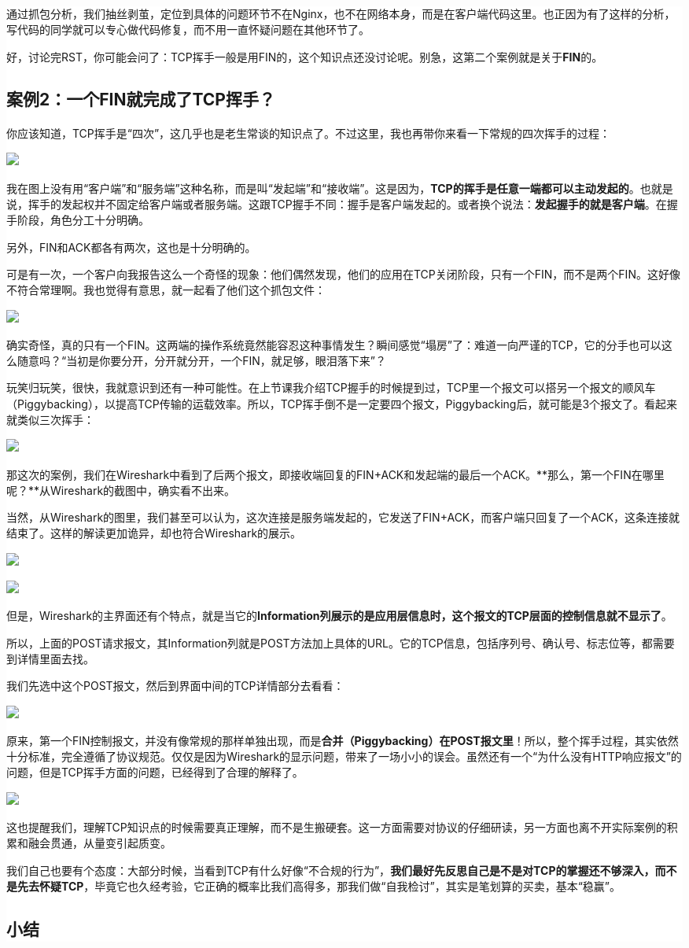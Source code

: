 通过抓包分析，我们抽丝剥茧，定位到具体的问题环节不在Nginx，也不在网络本身，而是在客户端代码这里。也正因为有了这样的分析，写代码的同学就可以专心做代码修复，而不用一直怀疑问题在其他环节了。

好，讨论完RST，你可能会问了：TCP挥手一般是用FIN的，这个知识点还没讨论呢。别急，这第二个案例就是关于**FIN**的。

## 案例2：一个FIN就完成了TCP挥手？

你应该知道，TCP挥手是“四次”，这几乎也是老生常谈的知识点了。不过这里，我也再带你来看一下常规的四次挥手的过程：

![](<https://static001.geekbang.org/resource/image/82/71/82d23321527b3530d40c67yy37670f71.jpg?wh=2000x908>)

我在图上没有用“客户端”和“服务端”这种名称，而是叫“发起端”和“接收端”。这是因为，**TCP的挥手是任意一端都可以主动发起的**。也就是说，挥手的发起权并不固定给客户端或者服务端。这跟TCP握手不同：握手是客户端发起的。或者换个说法：**发起握手的就是客户端**。在握手阶段，角色分工十分明确。

另外，FIN和ACK都各有两次，这也是十分明确的。

可是有一次，一个客户向我报告这么一个奇怪的现象：他们偶然发现，他们的应用在TCP关闭阶段，只有一个FIN，而不是两个FIN。这好像不符合常理啊。我也觉得有意思，就一起看了他们这个抓包文件：

![](<https://static001.geekbang.org/resource/image/cd/76/cd8e66de72bab07244442ae290940f76.jpg?wh=1034x173>)

确实奇怪，真的只有一个FIN。这两端的操作系统竟然能容忍这种事情发生？瞬间感觉“塌房”了：难道一向严谨的TCP，它的分手也可以这么随意吗？“当初是你要分开，分开就分开，一个FIN，就足够，眼泪落下来”？

玩笑归玩笑，很快，我就意识到还有一种可能性。在上节课我介绍TCP握手的时候提到过，TCP里一个报文可以搭另一个报文的顺风车（Piggybacking），以提高TCP传输的运载效率。所以，TCP挥手倒不是一定要四个报文，Piggybacking后，就可能是3个报文了。看起来就类似三次挥手：

![](<https://static001.geekbang.org/resource/image/be/e1/be46316edd5128c572a991b76fe9dbe1.jpg?wh=2000x639>)

那这次的案例，我们在Wireshark中看到了后两个报文，即接收端回复的FIN+ACK和发起端的最后一个ACK。**那么，第一个FIN在哪里呢？**从Wireshark的截图中，确实看不出来。

当然，从Wireshark的图里，我们甚至可以认为，这次连接是服务端发起的，它发送了FIN+ACK，而客户端只回复了一个ACK，这条连接就结束了。这样的解读更加诡异，却也符合Wireshark的展示。

![](<https://static001.geekbang.org/resource/image/74/75/741c44e6e20b7d75a316f7b3a0cf8175.jpg?wh=2008x384>)<br>

![](<https://static001.geekbang.org/resource/image/bb/f8/bbfdfc004bd5aa7a0e8d6db1979bcaf8.jpg?wh=2000x746>)

但是，Wireshark的主界面还有个特点，就是当它的**Information列展示的是应用层信息时，这个报文的TCP层面的控制信息就不显示了**。

所以，上面的POST请求报文，其Information列就是POST方法加上具体的URL。它的TCP信息，包括序列号、确认号、标志位等，都需要到详情里面去找。

我们先选中这个POST报文，然后到界面中间的TCP详情部分去看看：

![](<https://static001.geekbang.org/resource/image/fc/b9/fc400e5bc462d752846a921938cae1b9.jpg?wh=999x702>)

原来，第一个FIN控制报文，并没有像常规的那样单独出现，而是**合并（Piggybacking）在POST报文里**！所以，整个挥手过程，其实依然十分标准，完全遵循了协议规范。仅仅是因为Wireshark的显示问题，带来了一场小小的误会。虽然还有一个“为什么没有HTTP响应报文”的问题，但是TCP挥手方面的问题，已经得到了合理的解释了。

![](<https://static001.geekbang.org/resource/image/23/2c/2359b320a409263092b5b9ayybd7802c.jpg?wh=2000x864>)

这也提醒我们，理解TCP知识点的时候需要真正理解，而不是生搬硬套。这一方面需要对协议的仔细研读，另一方面也离不开实际案例的积累和融会贯通，从量变引起质变。

我们自己也要有个态度：大部分时候，当看到TCP有什么好像“不合规的行为”，**我们最好先反思自己是不是对TCP的掌握还不够深入，而不是先去怀疑TCP**，毕竟它也久经考验，它正确的概率比我们高得多，那我们做“自我检讨”，其实是笔划算的买卖，基本“稳赢”。

## 小结
